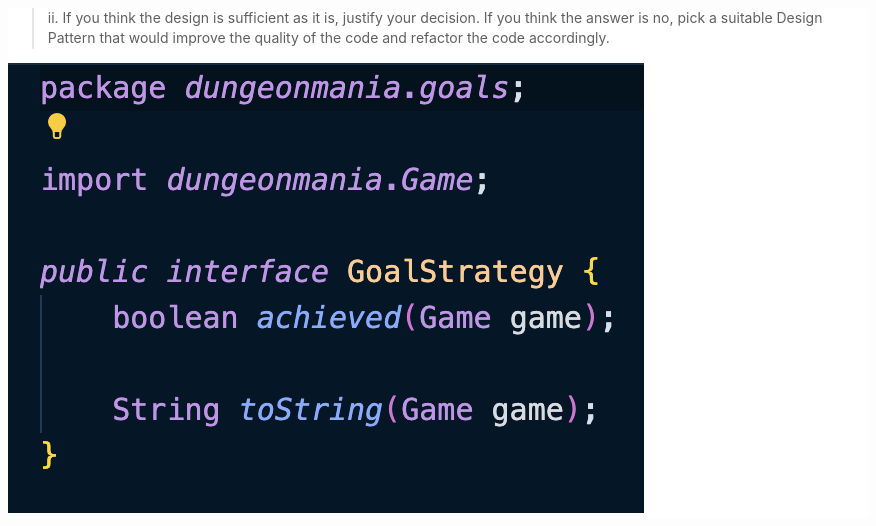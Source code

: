 > ii. If you think the design is sufficient as it is, justify your decision. If you think the answer is no, pick a suitable Design Pattern that would improve the quality of the code and refactor the code accordingly.

![](screenshots/GoalInterface.png)